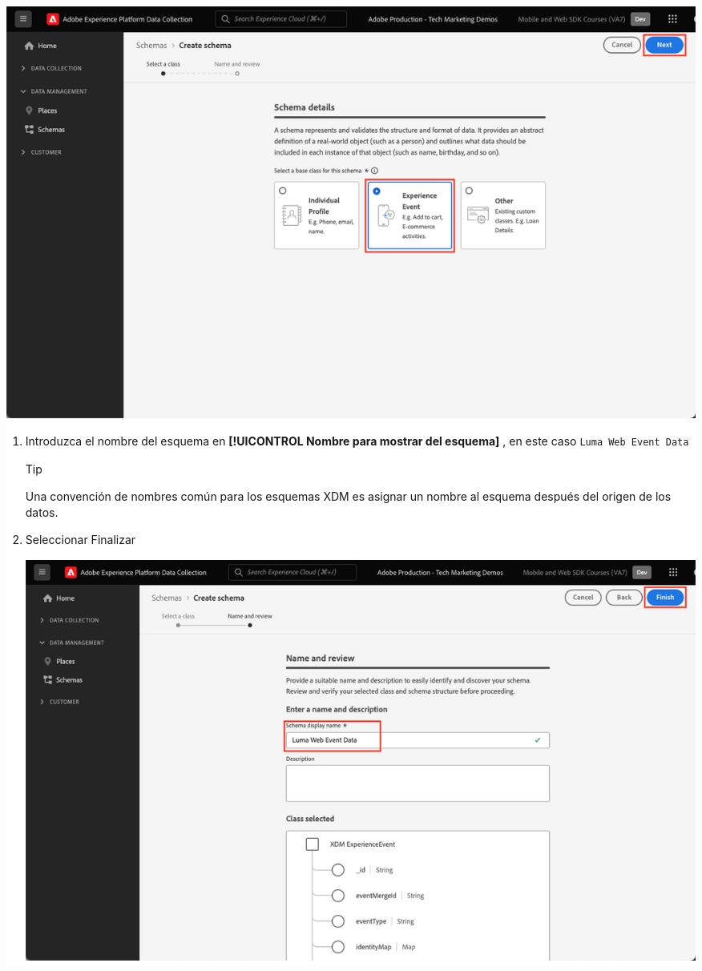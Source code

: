    ![Evento de experiencia de esquema](assets/schema-experience-event.png)

1. Introduzca el nombre del esquema en **[!UICONTROL Nombre para mostrar del esquema]** , en este caso `Luma Web Event Data`

   >[!TIP]
   >
   >Una convención de nombres común para los esquemas XDM es asignar un nombre al esquema después del origen de los datos.


1. Seleccionar Finalizar

   ![Finalización de evento de experiencia de esquema](assets/schema-name-schema.png)